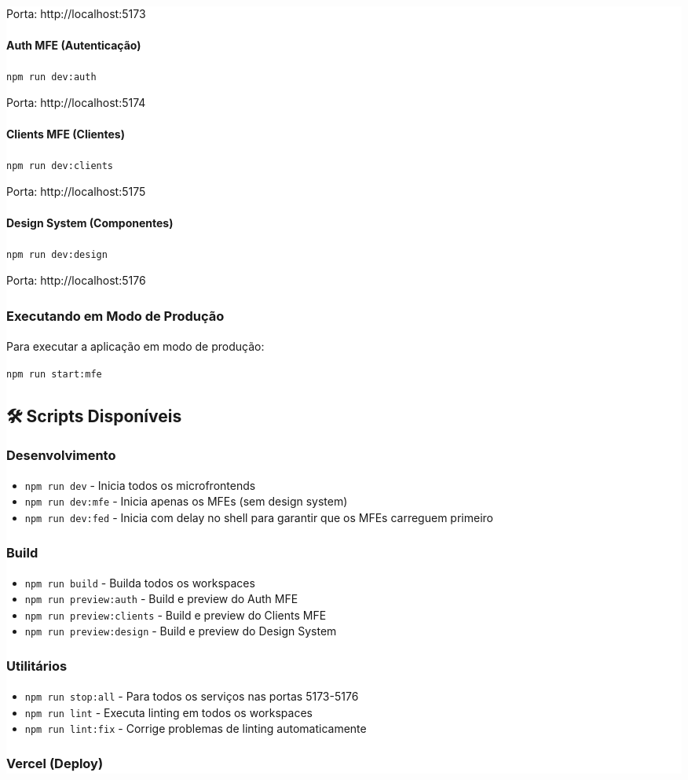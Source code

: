Porta: http://localhost:5173

#### Auth MFE (Autenticação)

```bash
npm run dev:auth
```

Porta: http://localhost:5174

#### Clients MFE (Clientes)

```bash
npm run dev:clients
```

Porta: http://localhost:5175

#### Design System (Componentes)

```bash
npm run dev:design
```

Porta: http://localhost:5176

### Executando em Modo de Produção

Para executar a aplicação em modo de produção:

```bash
npm run start:mfe
```

## 🛠️ Scripts Disponíveis

### Desenvolvimento

- `npm run dev` - Inicia todos os microfrontends
- `npm run dev:mfe` - Inicia apenas os MFEs (sem design system)
- `npm run dev:fed` - Inicia com delay no shell para garantir que os MFEs carreguem primeiro

### Build

- `npm run build` - Builda todos os workspaces
- `npm run preview:auth` - Build e preview do Auth MFE
- `npm run preview:clients` - Build e preview do Clients MFE
- `npm run preview:design` - Build e preview do Design System

### Utilitários

- `npm run stop:all` - Para todos os serviços nas portas 5173-5176
- `npm run lint` - Executa linting em todos os workspaces
- `npm run lint:fix` - Corrige problemas de linting automaticamente

### Vercel (Deploy)
